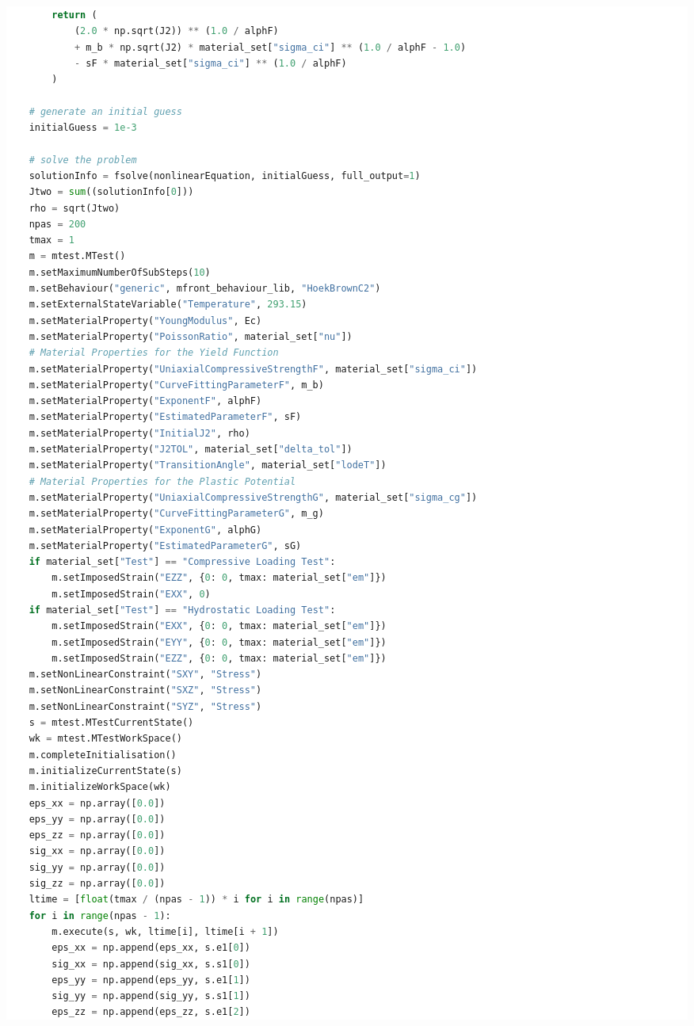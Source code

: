```python
        return (
            (2.0 * np.sqrt(J2)) ** (1.0 / alphF)
            + m_b * np.sqrt(J2) * material_set["sigma_ci"] ** (1.0 / alphF - 1.0)
            - sF * material_set["sigma_ci"] ** (1.0 / alphF)
        )

    # generate an initial guess
    initialGuess = 1e-3

    # solve the problem
    solutionInfo = fsolve(nonlinearEquation, initialGuess, full_output=1)
    Jtwo = sum((solutionInfo[0]))
    rho = sqrt(Jtwo)
    npas = 200
    tmax = 1
    m = mtest.MTest()
    m.setMaximumNumberOfSubSteps(10)
    m.setBehaviour("generic", mfront_behaviour_lib, "HoekBrownC2")
    m.setExternalStateVariable("Temperature", 293.15)
    m.setMaterialProperty("YoungModulus", Ec)
    m.setMaterialProperty("PoissonRatio", material_set["nu"])
    # Material Properties for the Yield Function
    m.setMaterialProperty("UniaxialCompressiveStrengthF", material_set["sigma_ci"])
    m.setMaterialProperty("CurveFittingParameterF", m_b)
    m.setMaterialProperty("ExponentF", alphF)
    m.setMaterialProperty("EstimatedParameterF", sF)
    m.setMaterialProperty("InitialJ2", rho)
    m.setMaterialProperty("J2TOL", material_set["delta_tol"])
    m.setMaterialProperty("TransitionAngle", material_set["lodeT"])
    # Material Properties for the Plastic Potential
    m.setMaterialProperty("UniaxialCompressiveStrengthG", material_set["sigma_cg"])
    m.setMaterialProperty("CurveFittingParameterG", m_g)
    m.setMaterialProperty("ExponentG", alphG)
    m.setMaterialProperty("EstimatedParameterG", sG)
    if material_set["Test"] == "Compressive Loading Test":
        m.setImposedStrain("EZZ", {0: 0, tmax: material_set["em"]})
        m.setImposedStrain("EXX", 0)
    if material_set["Test"] == "Hydrostatic Loading Test":
        m.setImposedStrain("EXX", {0: 0, tmax: material_set["em"]})
        m.setImposedStrain("EYY", {0: 0, tmax: material_set["em"]})
        m.setImposedStrain("EZZ", {0: 0, tmax: material_set["em"]})
    m.setNonLinearConstraint("SXY", "Stress")
    m.setNonLinearConstraint("SXZ", "Stress")
    m.setNonLinearConstraint("SYZ", "Stress")
    s = mtest.MTestCurrentState()
    wk = mtest.MTestWorkSpace()
    m.completeInitialisation()
    m.initializeCurrentState(s)
    m.initializeWorkSpace(wk)
    eps_xx = np.array([0.0])
    eps_yy = np.array([0.0])
    eps_zz = np.array([0.0])
    sig_xx = np.array([0.0])
    sig_yy = np.array([0.0])
    sig_zz = np.array([0.0])
    ltime = [float(tmax / (npas - 1)) * i for i in range(npas)]
    for i in range(npas - 1):
        m.execute(s, wk, ltime[i], ltime[i + 1])
        eps_xx = np.append(eps_xx, s.e1[0])
        sig_xx = np.append(sig_xx, s.s1[0])
        eps_yy = np.append(eps_yy, s.e1[1])
        sig_yy = np.append(sig_yy, s.s1[1])
        eps_zz = np.append(eps_zz, s.e1[2])
```